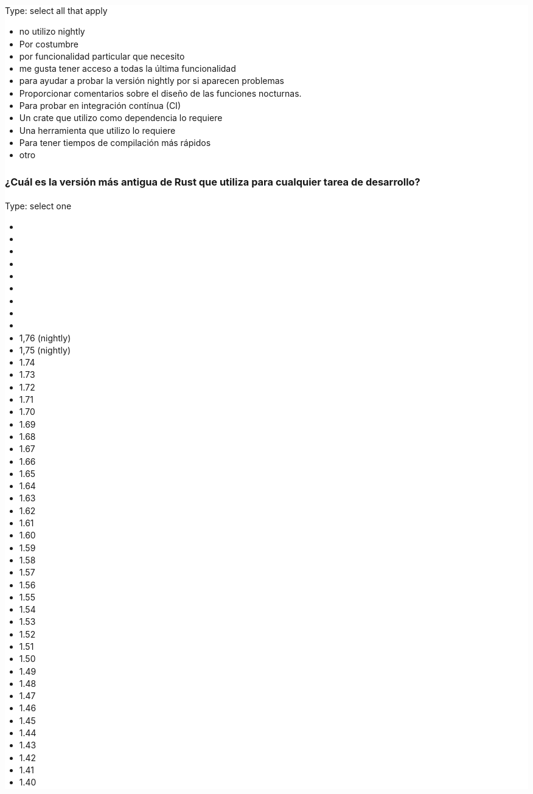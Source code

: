 Type: select all that apply

- no utilizo nightly
- Por costumbre
- por funcionalidad particular que necesito
- me gusta tener acceso a todas la última funcionalidad
- para ayudar a probar la versión nightly por si aparecen problemas
- Proporcionar comentarios sobre el diseño de las funciones nocturnas.
- Para probar en integración contínua (CI)
- Un crate que utilizo como dependencia lo requiere
- Una herramienta que utilizo lo requiere
- Para tener tiempos de compilación más rápidos
- otro

### ¿Cuál es la versión más antigua de Rust que utiliza para cualquier tarea de desarrollo?

Type: select one

- 
- 
- 
- 
- 
- 
- 
- 
- 
- 1,76 (nightly)
- 1,75 (nightly)
- 1.74
- 1.73
- 1.72
- 1.71
- 1.70
- 1.69
- 1.68
- 1.67
- 1.66
- 1.65
- 1.64
- 1.63
- 1.62
- 1.61
- 1.60
- 1.59
- 1.58
- 1.57
- 1.56
- 1.55
- 1.54
- 1.53
- 1.52
- 1.51
- 1.50
- 1.49
- 1.48
- 1.47
- 1.46
- 1.45
- 1.44
- 1.43
- 1.42
- 1.41
- 1.40